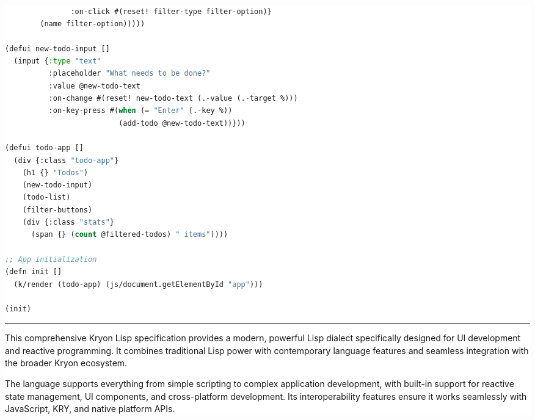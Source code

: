 ```lisp
               :on-click #(reset! filter-type filter-option)}
        (name filter-option)))))

(defui new-todo-input []
  (input {:type "text"
          :placeholder "What needs to be done?"
          :value @new-todo-text
          :on-change #(reset! new-todo-text (.-value (.-target %)))
          :on-key-press #(when (= "Enter" (.-key %))
                          (add-todo @new-todo-text))}))

(defui todo-app []
  (div {:class "todo-app"}
    (h1 {} "Todos")
    (new-todo-input)
    (todo-list)
    (filter-buttons)
    (div {:class "stats"}
      (span {} (count @filtered-todos) " items"))))

;; App initialization
(defn init []
  (k/render (todo-app) (js/document.getElementById "app")))

(init)
```

---

This comprehensive Kryon Lisp specification provides a modern, powerful Lisp dialect specifically designed for UI development and reactive programming. It combines traditional Lisp power with contemporary language features and seamless integration with the broader Kryon ecosystem.

The language supports everything from simple scripting to complex application development, with built-in support for reactive state management, UI components, and cross-platform development. Its interoperability features ensure it works seamlessly with JavaScript, KRY, and native platform APIs.